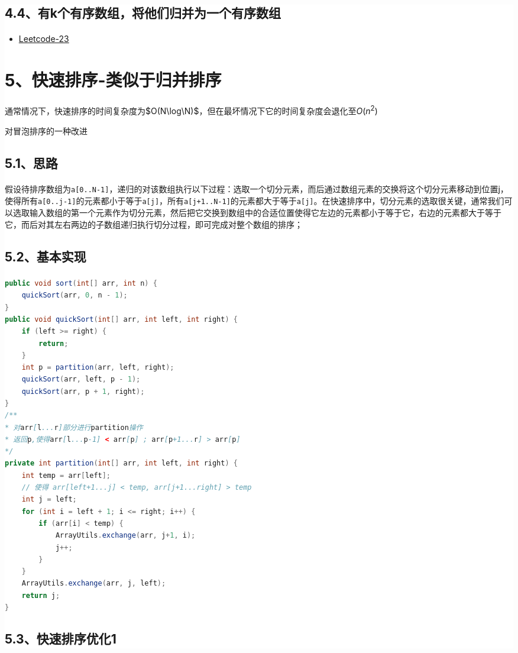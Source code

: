 ## 4.4、有k个有序数组，将他们归并为一个有序数组

- [Leetcode-23](https://leetcode.com/problems/merge-k-sorted-lists/)

# 5、快速排序-类似于归并排序

通常情况下，快速排序的时间复杂度为$O(N\log\N)$，但在最坏情况下它的时间复杂度会退化至$O(n^2)$

对冒泡排序的一种改进

## 5.1、思路

假设待排序数组为`a[0..N-1]`，递归的对该数组执行以下过程：选取一个切分元素，而后通过数组元素的交换将这个切分元素移动到位置j，使得所有`a[0..j-1]`的元素都小于等于`a[j]`，所有`a[j+1..N-1]`的元素都大于等于`a[j]`。在快速排序中，切分元素的选取很关键，通常我们可以选取输入数组的第一个元素作为切分元素，然后把它交换到数组中的合适位置使得它左边的元素都小于等于它，右边的元素都大于等于它，而后对其左右两边的子数组递归执行切分过程，即可完成对整个数组的排序；

## 5.2、基本实现

```java
public void sort(int[] arr, int n) {
	quickSort(arr, 0, n - 1);
}
public void quickSort(int[] arr, int left, int right) {
	if (left >= right) {
		return;
	}
	int p = partition(arr, left, right);
	quickSort(arr, left, p - 1);
	quickSort(arr, p + 1, right);
}
/**
* 对arr[l...r]部分进行partition操作
* 返回p,使得arr[l...p-1] < arr[p] ; arr[p+1...r] > arr[p]
*/
private int partition(int[] arr, int left, int right) {
	int temp = arr[left];
	// 使得 arr[left+1...j] < temp, arr[j+1...right] > temp
	int j = left;
	for (int i = left + 1; i <= right; i++) {
		if (arr[i] < temp) {
			ArrayUtils.exchange(arr, j+1, i);
			j++;
		}
	}
	ArrayUtils.exchange(arr, j, left);
	return j;
}
```

## 5.3、快速排序优化1
